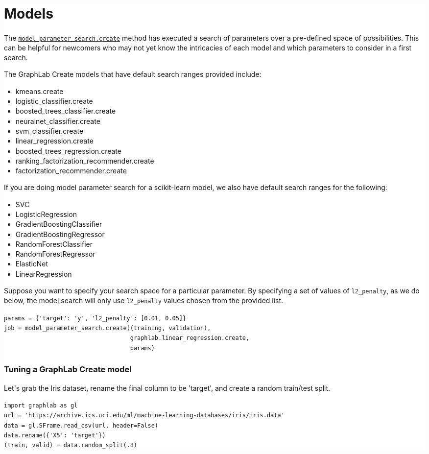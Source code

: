 # Models

The [`model_parameter_search.create`](https://dato.com/products/create/docs/generated/graphlab.toolkits.model_parameter_search.create.html) method has executed a search of parameters over a pre-defined space of possibilities. 
This can be helpful for newcomers who may not yet know the intricacies of each model and which parameters to consider in a first search.

The GraphLab Create models that have default search ranges provided include:
- kmeans.create
- logistic_classifier.create
- boosted_trees_classifier.create
- neuralnet_classifier.create
- svm_classifier.create
- linear_regression.create
- boosted_trees_regression.create
- ranking_factorization_recommender.create
- factorization_recommender.create

If you are doing model parameter search for a scikit-learn model, we also have default search ranges for the following:
- SVC
- LogisticRegression
- GradientBoostingClassifier
- GradientBoostingRegressor
- RandomForestClassifier
- RandomForestRegressor
- ElasticNet
- LinearRegression

Suppose you want to specify your search space for a particular parameter. By specifying a set of values of `l2_penalty`, as we do below, the model search will only use `l2_penalty` values chosen from the provided list.

```
params = {'target': 'y', 'l2_penalty': [0.01, 0.05]}
job = model_parameter_search.create((training, validation),
                                    graphlab.linear_regression.create,
                                    params)
```

### Tuning a GraphLab Create model

Let's grab the Iris dataset, rename the final column to be 'target', and create a random train/test split.
```
import graphlab as gl
url = 'https://archive.ics.uci.edu/ml/machine-learning-databases/iris/iris.data'
data = gl.SFrame.read_csv(url, header=False)
data.rename({'X5': 'target'})
(train, valid) = data.random_split(.8)
```
